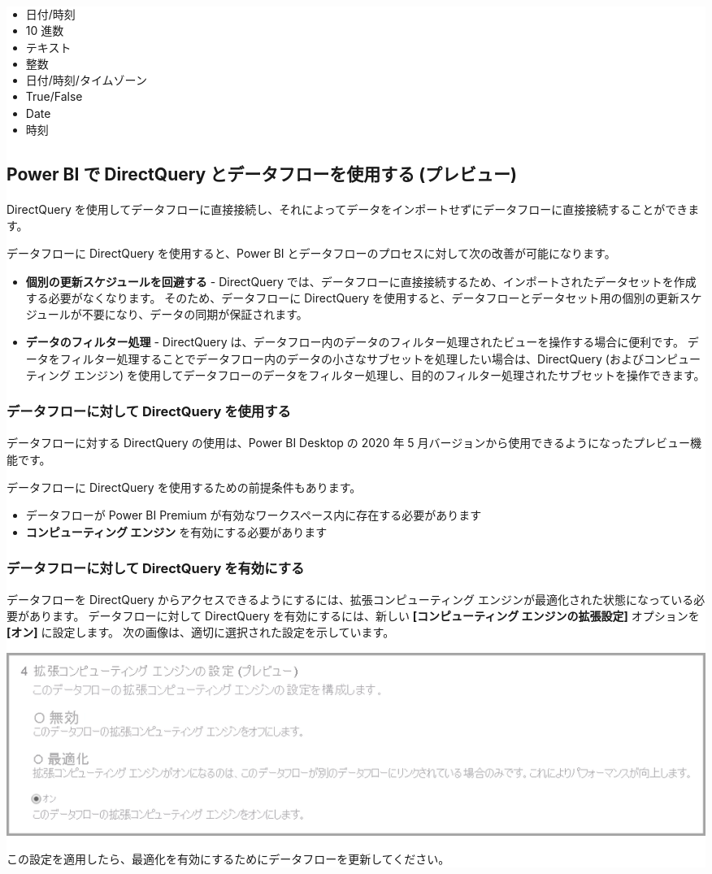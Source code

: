 * 日付/時刻
* 10 進数
* テキスト
* 整数
* 日付/時刻/タイムゾーン
* True/False
* Date
* 時刻

## <a name="use-directquery-with-dataflows-in-power-bi-preview"></a>Power BI で DirectQuery とデータフローを使用する (プレビュー)

DirectQuery を使用してデータフローに直接接続し、それによってデータをインポートせずにデータフローに直接接続することができます。 

データフローに DirectQuery を使用すると、Power BI とデータフローのプロセスに対して次の改善が可能になります。

* **個別の更新スケジュールを回避する** - DirectQuery では、データフローに直接接続するため、インポートされたデータセットを作成する必要がなくなります。 そのため、データフローに DirectQuery を使用すると、データフローとデータセット用の個別の更新スケジュールが不要になり、データの同期が保証されます。

* **データのフィルター処理** - DirectQuery は、データフロー内のデータのフィルター処理されたビューを操作する場合に便利です。 データをフィルター処理することでデータフロー内のデータの小さなサブセットを処理したい場合は、DirectQuery (およびコンピューティング エンジン) を使用してデータフローのデータをフィルター処理し、目的のフィルター処理されたサブセットを操作できます。


### <a name="using-directquery-for-dataflows"></a>データフローに対して DirectQuery を使用する

データフローに対する DirectQuery の使用は、Power BI Desktop の 2020 年 5 月バージョンから使用できるようになったプレビュー機能です。 

データフローに DirectQuery を使用するための前提条件もあります。

* データフローが Power BI Premium が有効なワークスペース内に存在する必要があります
* **コンピューティング エンジン** を有効にする必要があります

### <a name="enable-directquery-for-dataflows"></a>データフローに対して DirectQuery を有効にする

データフローを DirectQuery からアクセスできるようにするには、拡張コンピューティング エンジンが最適化された状態になっている必要があります。 データフローに対して DirectQuery を有効にするには、新しい **[コンピューティング エンジンの拡張設定]** オプションを **[オン]** に設定します。 次の画像は、適切に選択された設定を示しています。

![直接クエリのきめ細かい制御](media/dataflows-premium-features/compute-engine-granular-control.png)

この設定を適用したら、最適化を有効にするためにデータフローを更新してください。
